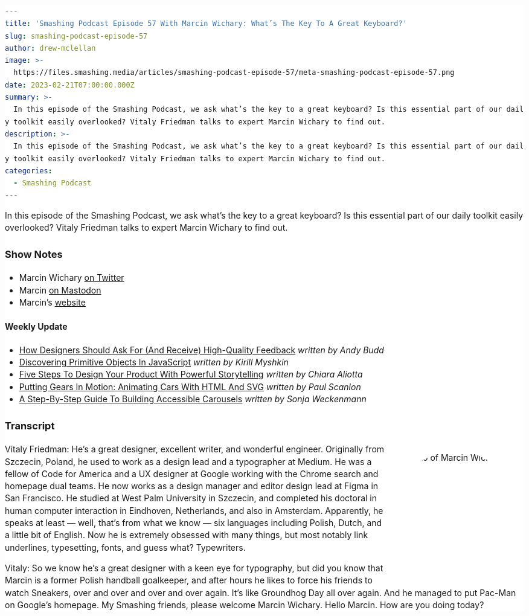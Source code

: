 ```yaml
---
title: 'Smashing Podcast Episode 57 With Marcin Wichary: What’s The Key To A Great Keyboard?'
slug: smashing-podcast-episode-57
author: drew-mclellan
image: >-
  https://files.smashing.media/articles/smashing-podcast-episode-57/meta-smashing-podcast-episode-57.png
date: 2023-02-21T07:00:00.000Z
summary: >-
  In this episode of the Smashing Podcast, we ask what’s the key to a great keyboard? Is this essential part of our daily toolkit easily overlooked? Vitaly Friedman talks to expert Marcin Wichary to find out.
description: >-
  In this episode of the Smashing Podcast, we ask what’s the key to a great keyboard? Is this essential part of our daily toolkit easily overlooked? Vitaly Friedman talks to expert Marcin Wichary to find out.
categories:
  - Smashing Podcast
---
```


In this episode of the Smashing Podcast, we ask what’s the key to a great keyboard? Is this essential part of our daily toolkit easily overlooked? Vitaly Friedman talks to expert Marcin Wichary to find out.

<iframe src="https://share.transistor.fm/e/420650e9/dark" width="100%" height="180" frameborder="0" scrolling="no" seamless="true" style="width:100%; height:180px;"></iframe>

### Show Notes

- Marcin Wichary [on Twitter](https://twitter.com/mwichary)
- Marcin [on Mastodon](https://mastodon.online/@mwichary)
- Marcin’s [website](https://aresluna.org/)

#### Weekly Update

- [How Designers Should Ask For (And Receive) High-Quality Feedback](https://www.smashingmagazine.com/2023/02/designers-ask-receive-high-quality-feedback/) *written by Andy Budd*
- [Discovering Primitive Objects In JavaScript](https://www.smashingmagazine.com/2023/02/discovering-primitive-objects-javascript-part1/) *written by Kirill Myshkin*
- [Five Steps To Design Your Product With Powerful Storytelling](https://www.smashingmagazine.com/2023/02/sell-product-powerful-storytelling/) *written by Chiara Aliotta*
- [Putting Gears In Motion: Animating Cars With HTML And SVG](https://www.smashingmagazine.com/2023/02/putting-gears-motion-animating-cars-with-html-svg/) *written by Paul Scanlon*
- [A Step-By-Step Guide To Building Accessible Carousels](https://www.smashingmagazine.com/2023/02/guide-building-accessible-carousels/) *written by Sonja Weckenmann*

### Transcript

<p><a href="https://twitter.com/mwichary"><img style="float: right; padding: 1em;border-radius: 110px;max-width: 50%;height:auto" src="https://files.smashing.media/articles/smashing-podcast-episode-57/marcin-wichary-250x250.jpg" width="200" height="200" alt="Photo of Marcin Wichary" /></a> <span class="smashing-tv-host">Vitaly Friedman:</span> He’s a great designer, excellent writer, and wonderful engineer. Originally from Szczecin, Poland, he used to work as a design lead and a typographer at Medium. He was a fellow of Code for America and a UX designer at Google working with the Chrome search and homepage dual teams. He now works as a design manager and editor design lead at Figma in San Francisco. He studied at West Palm University in Szczecin, and completed his doctoral in human computer interaction in Eindhoven, Netherlands, and also in Amsterdam. Apparently, he speaks at least &mdash; well, that’s from what we know &mdash; six languages including Polish, Dutch, and a little bit of English. Now he is extremely obsessed with many things, but most notably link underlines, typesetting, fonts, and guess what? Typewriters.

<span class="smashing-tv-host">Vitaly:</span> So we know he’s a great designer with a keen eye for typography, but did you know that Marcin is a former Polish handball goalkeeper, and after hours he likes to force his friends to watch Sneakers, over and over and over and over again. It’s like Groundhog Day all over again. And he managed to put Pac-Man on Google’s homepage. My Smashing friends, please welcome Marcin Wichary. Hello Marcin. How are you doing today?
